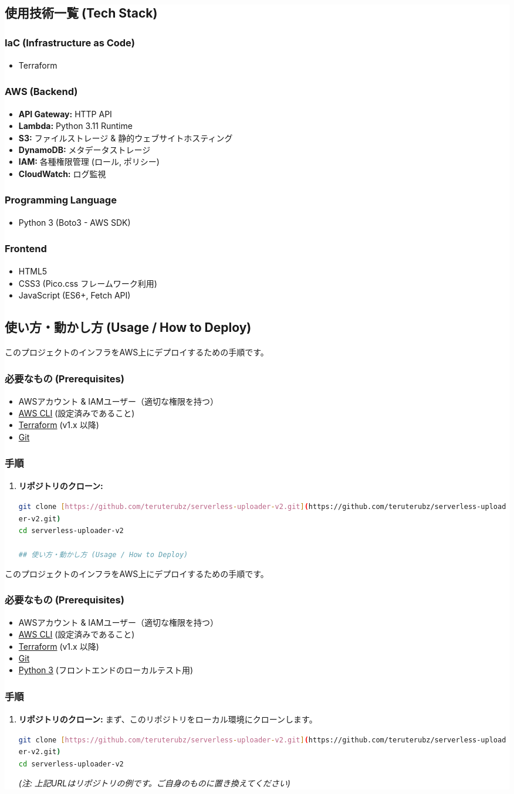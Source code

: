 ## 使用技術一覧 (Tech Stack)

### IaC (Infrastructure as Code)
- Terraform

### AWS (Backend)
- **API Gateway:** HTTP API
- **Lambda:** Python 3.11 Runtime
- **S3:** ファイルストレージ & 静的ウェブサイトホスティング
- **DynamoDB:** メタデータストレージ
- **IAM:** 各種権限管理 (ロール, ポリシー)
- **CloudWatch:** ログ監視

### Programming Language
- Python 3 (Boto3 - AWS SDK)

### Frontend
- HTML5
- CSS3 (Pico.css フレームワーク利用)
- JavaScript (ES6+, Fetch API)

## 使い方・動かし方 (Usage / How to Deploy)

このプロジェクトのインフラをAWS上にデプロイするための手順です。

### 必要なもの (Prerequisites)
- AWSアカウント & IAMユーザー（適切な権限を持つ）
- [AWS CLI](https://aws.amazon.com/jp/cli/) (設定済みであること)
- [Terraform](https://www.terraform.io/downloads.html) (v1.x 以降)
- [Git](https://git-scm.com/downloads)

### 手順
1. **リポジトリのクローン:**
   ```bash
   git clone [https://github.com/teruterubz/serverless-uploader-v2.git](https://github.com/teruterubz/serverless-uploader-v2.git)
   cd serverless-uploader-v2
   
   ## 使い方・動かし方 (Usage / How to Deploy)

このプロジェクトのインフラをAWS上にデプロイするための手順です。

### 必要なもの (Prerequisites)

- AWSアカウント & IAMユーザー（適切な権限を持つ）
- [AWS CLI](https://aws.amazon.com/jp/cli/) (設定済みであること)
- [Terraform](https://www.terraform.io/downloads.html) (v1.x 以降)
- [Git](https://git-scm.com/downloads)
- [Python 3](https://www.python.org/downloads/) (フロントエンドのローカルテスト用)

### 手順

1.  **リポジトリのクローン:**
    まず、このリポジトリをローカル環境にクローンします。
    ```bash
    git clone [https://github.com/teruterubz/serverless-uploader-v2.git](https://github.com/teruterubz/serverless-uploader-v2.git)
    cd serverless-uploader-v2
    ```
    *(注: 上記URLはリポジトリの例です。ご自身のものに置き換えてください)*

   ```